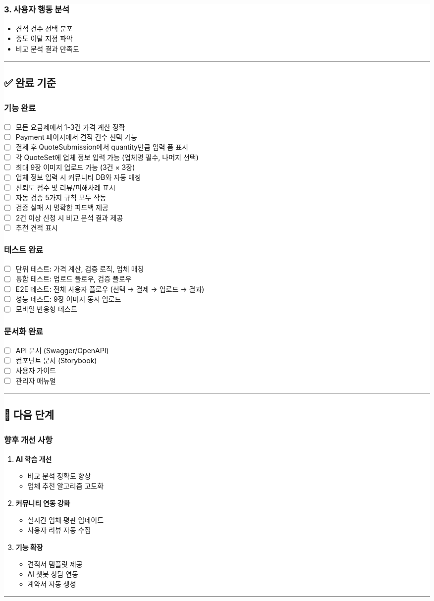 ### 3. 사용자 행동 분석
- 견적 건수 선택 분포
- 중도 이탈 지점 파악
- 비교 분석 결과 만족도

---

## ✅ 완료 기준

### 기능 완료
- [ ] 모든 요금제에서 1-3건 가격 계산 정확
- [ ] Payment 페이지에서 견적 건수 선택 가능
- [ ] 결제 후 QuoteSubmission에서 quantity만큼 입력 폼 표시
- [ ] 각 QuoteSet에 업체 정보 입력 가능 (업체명 필수, 나머지 선택)
- [ ] 최대 9장 이미지 업로드 가능 (3건 × 3장)
- [ ] 업체 정보 입력 시 커뮤니티 DB와 자동 매칭
- [ ] 신뢰도 점수 및 리뷰/피해사례 표시
- [ ] 자동 검증 5가지 규칙 모두 작동
- [ ] 검증 실패 시 명확한 피드백 제공
- [ ] 2건 이상 신청 시 비교 분석 결과 제공
- [ ] 추천 견적 표시

### 테스트 완료
- [ ] 단위 테스트: 가격 계산, 검증 로직, 업체 매칭
- [ ] 통합 테스트: 업로드 플로우, 검증 플로우
- [ ] E2E 테스트: 전체 사용자 플로우 (선택 → 결제 → 업로드 → 결과)
- [ ] 성능 테스트: 9장 이미지 동시 업로드
- [ ] 모바일 반응형 테스트

### 문서화 완료
- [ ] API 문서 (Swagger/OpenAPI)
- [ ] 컴포넌트 문서 (Storybook)
- [ ] 사용자 가이드
- [ ] 관리자 매뉴얼

---

## 🚀 다음 단계

### 향후 개선 사항
1. **AI 학습 개선**
   - 비교 분석 정확도 향상
   - 업체 추천 알고리즘 고도화

2. **커뮤니티 연동 강화**
   - 실시간 업체 평판 업데이트
   - 사용자 리뷰 자동 수집

3. **기능 확장**
   - 견적서 템플릿 제공
   - AI 챗봇 상담 연동
   - 계약서 자동 생성

---